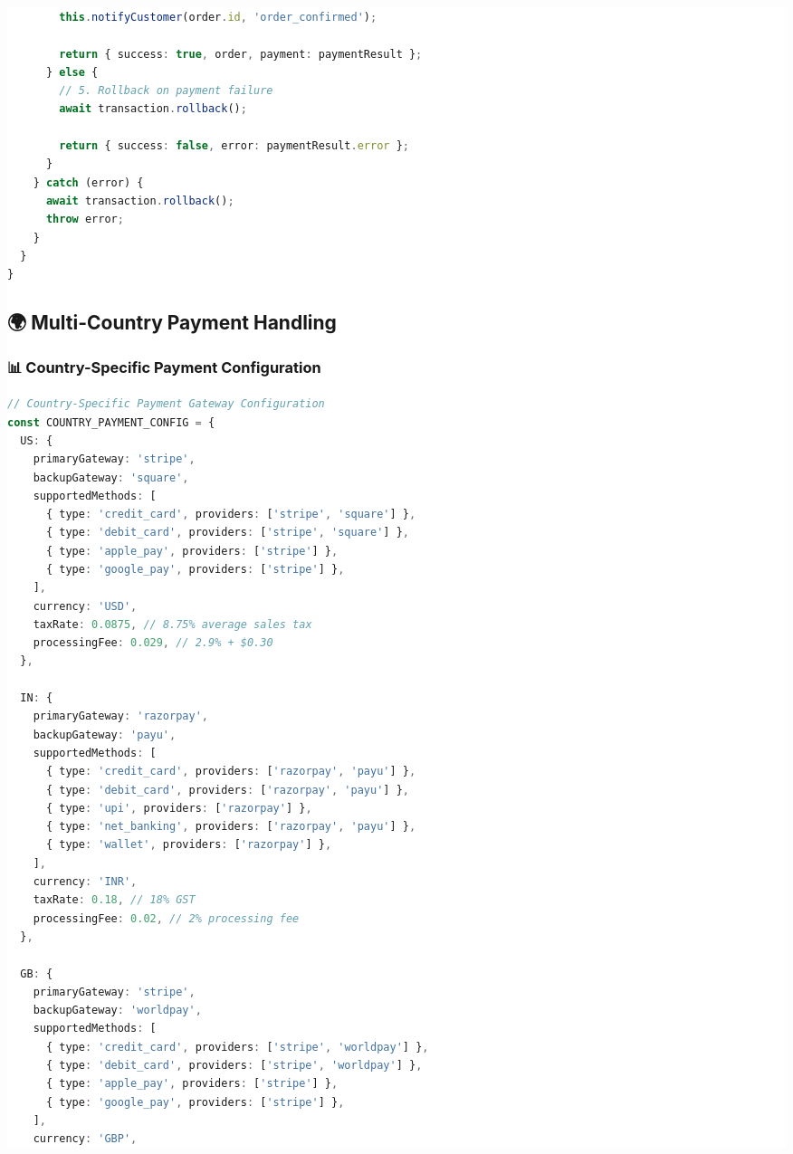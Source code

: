 ```typescript
        this.notifyCustomer(order.id, 'order_confirmed');
        
        return { success: true, order, payment: paymentResult };
      } else {
        // 5. Rollback on payment failure
        await transaction.rollback();
        
        return { success: false, error: paymentResult.error };
      }
    } catch (error) {
      await transaction.rollback();
      throw error;
    }
  }
}
```

## 🌍 **Multi-Country Payment Handling**

### **📊 Country-Specific Payment Configuration**

```typescript
// Country-Specific Payment Gateway Configuration
const COUNTRY_PAYMENT_CONFIG = {
  US: {
    primaryGateway: 'stripe',
    backupGateway: 'square',
    supportedMethods: [
      { type: 'credit_card', providers: ['stripe', 'square'] },
      { type: 'debit_card', providers: ['stripe', 'square'] },
      { type: 'apple_pay', providers: ['stripe'] },
      { type: 'google_pay', providers: ['stripe'] },
    ],
    currency: 'USD',
    taxRate: 0.0875, // 8.75% average sales tax
    processingFee: 0.029, // 2.9% + $0.30
  },
  
  IN: {
    primaryGateway: 'razorpay',
    backupGateway: 'payu',
    supportedMethods: [
      { type: 'credit_card', providers: ['razorpay', 'payu'] },
      { type: 'debit_card', providers: ['razorpay', 'payu'] },
      { type: 'upi', providers: ['razorpay'] },
      { type: 'net_banking', providers: ['razorpay', 'payu'] },
      { type: 'wallet', providers: ['razorpay'] },
    ],
    currency: 'INR',
    taxRate: 0.18, // 18% GST
    processingFee: 0.02, // 2% processing fee
  },
  
  GB: {
    primaryGateway: 'stripe',
    backupGateway: 'worldpay',
    supportedMethods: [
      { type: 'credit_card', providers: ['stripe', 'worldpay'] },
      { type: 'debit_card', providers: ['stripe', 'worldpay'] },
      { type: 'apple_pay', providers: ['stripe'] },
      { type: 'google_pay', providers: ['stripe'] },
    ],
    currency: 'GBP',
```